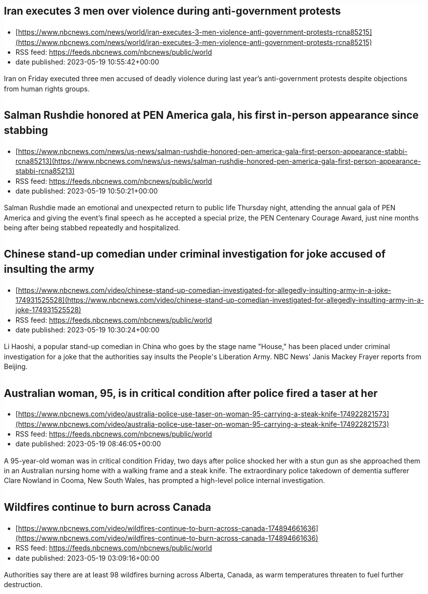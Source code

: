 ## Iran executes 3 men over violence during anti-government protests
 - [https://www.nbcnews.com/news/world/iran-executes-3-men-violence-anti-government-protests-rcna85215](https://www.nbcnews.com/news/world/iran-executes-3-men-violence-anti-government-protests-rcna85215)
 - RSS feed: https://feeds.nbcnews.com/nbcnews/public/world
 - date published: 2023-05-19 10:55:42+00:00

Iran on Friday executed three men accused of deadly violence during last year’s anti-government protests despite objections from human rights groups.

## Salman Rushdie honored at PEN America gala, his first in-person appearance since stabbing
 - [https://www.nbcnews.com/news/us-news/salman-rushdie-honored-pen-america-gala-first-person-appearance-stabbi-rcna85213](https://www.nbcnews.com/news/us-news/salman-rushdie-honored-pen-america-gala-first-person-appearance-stabbi-rcna85213)
 - RSS feed: https://feeds.nbcnews.com/nbcnews/public/world
 - date published: 2023-05-19 10:50:21+00:00

Salman Rushdie made an emotional and unexpected return to public life Thursday night, attending the annual gala of PEN America and giving the event’s final speech as he accepted a special prize, the PEN Centenary Courage Award, just nine months being after being stabbed repeatedly and hospitalized.

## Chinese stand-up comedian under criminal investigation for joke accused of insulting the army
 - [https://www.nbcnews.com/video/chinese-stand-up-comedian-investigated-for-allegedly-insulting-army-in-a-joke-174931525528](https://www.nbcnews.com/video/chinese-stand-up-comedian-investigated-for-allegedly-insulting-army-in-a-joke-174931525528)
 - RSS feed: https://feeds.nbcnews.com/nbcnews/public/world
 - date published: 2023-05-19 10:30:24+00:00

Li Haoshi, a popular stand-up comedian in China who goes by the stage name "House," has been placed under criminal investigation for a joke that the authorities say insults the People's Liberation Army. NBC News' Janis Mackey Frayer reports from Beijing.

## Australian woman, 95, is in critical condition after police fired a taser at her
 - [https://www.nbcnews.com/video/australia-police-use-taser-on-woman-95-carrying-a-steak-knife-174922821573](https://www.nbcnews.com/video/australia-police-use-taser-on-woman-95-carrying-a-steak-knife-174922821573)
 - RSS feed: https://feeds.nbcnews.com/nbcnews/public/world
 - date published: 2023-05-19 08:46:05+00:00

A 95-year-old woman was in critical condition Friday, two days after police shocked her with a stun gun as she approached them in an Australian nursing home with a walking frame and a steak knife. The extraordinary police takedown of dementia sufferer Clare Nowland in Cooma, New South Wales, has prompted a high-level police internal investigation.

## Wildfires continue to burn across Canada
 - [https://www.nbcnews.com/video/wildfires-continue-to-burn-across-canada-174894661636](https://www.nbcnews.com/video/wildfires-continue-to-burn-across-canada-174894661636)
 - RSS feed: https://feeds.nbcnews.com/nbcnews/public/world
 - date published: 2023-05-19 03:09:16+00:00

Authorities say there are at least 98 wildfires burning across Alberta, Canada, as warm temperatures threaten to fuel further destruction.

